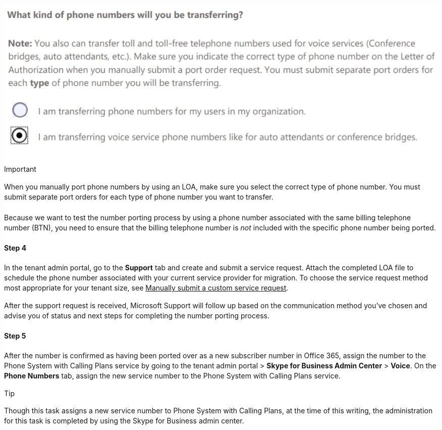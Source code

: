 ![What kind of phone numbers will you be transferring? Answer: I am transferring voice service phone numbers like for auto attendants or conference bridges.](media/onboarding-test-plan-image2.png "What kind of phone numbers will you be transferring? Answer: I am transferring voice service phone numbers like for auto attendants or conference bridges.")

>[!IMPORTANT]
>   When you manually port phone numbers by using an LOA, make sure you select
>   the correct type of phone number. You must submit separate port orders for
>   each type of phone number you want to transfer.<br/><br/>
>   Because we want to test the number porting process by using a phone number
>   associated with the same billing telephone number (BTN), you need to ensure
>   that the billing telephone number is *not* included with the specific phone
>   number being ported.

#### Step 4

In the tenant admin portal, go to the **Support** tab and create and submit a
service request. Attach the completed LOA file to schedule the phone number
associated with your current service provider for migration. To choose the
service request method most appropriate for your tenant size, see [Manually
submit a custom service
request](https://docs.microsoft.com/SkypeForBusiness/what-are-calling-plans-in-office-365/manually-submit-a-custom-service-request).

After the support request is received, Microsoft Support will follow up based on
the communication method you’ve chosen and advise you of status and next steps
for completing the number porting process.

#### Step 5

After the number is confirmed as having been ported over as a new subscriber
number in Office 365, assign the number to the Phone System with Calling Plans
service by going to the tenant admin portal \> **Skype for Business Admin
Center** \> **Voice**. On the **Phone Numbers** tab, assign the new service
number to the Phone System with Calling Plans service.

> [!TIP]
>   Though this task assigns a new service number to Phone System with Calling
>   Plans, at the time of this writing, the administration for this task is
>   completed by using the Skype for Business admin center.
